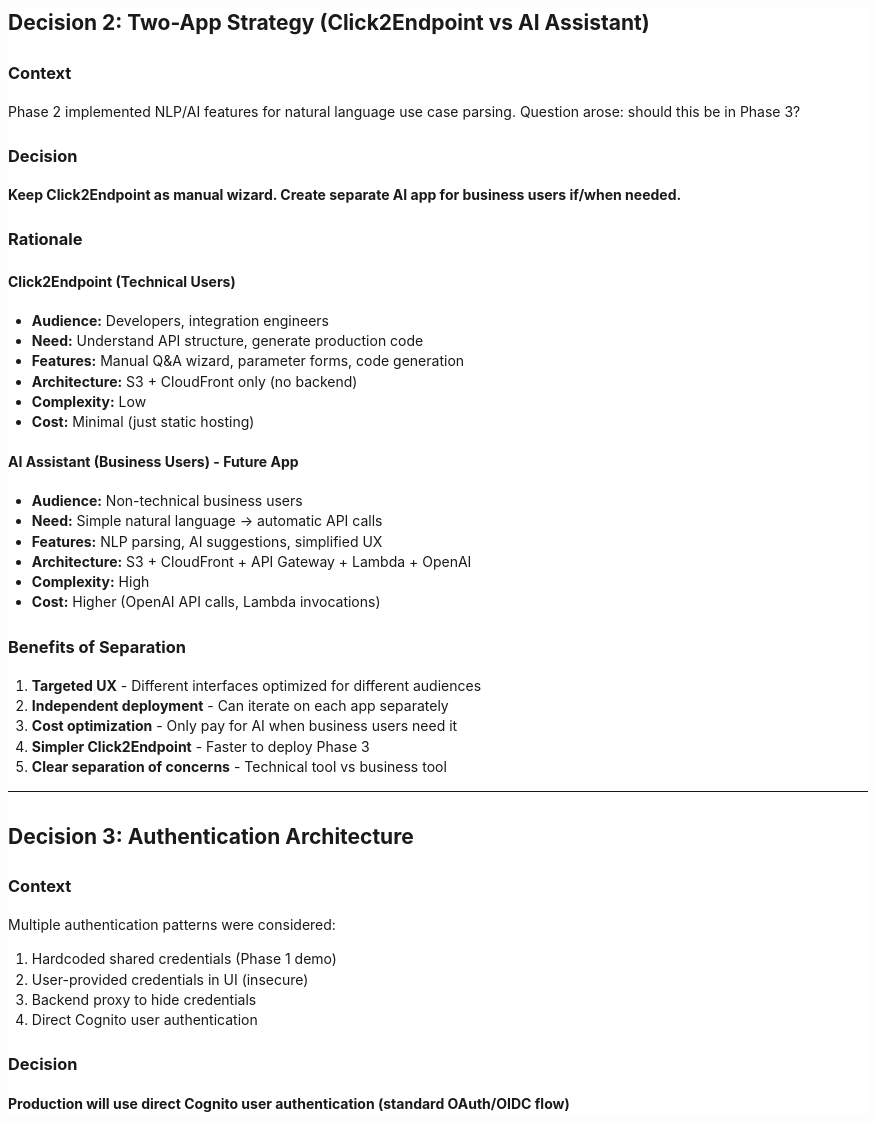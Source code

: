 
## Decision 2: Two-App Strategy (Click2Endpoint vs AI Assistant)

### Context
Phase 2 implemented NLP/AI features for natural language use case parsing. Question arose: should this be in Phase 3?

### Decision
**Keep Click2Endpoint as manual wizard. Create separate AI app for business users if/when needed.**

### Rationale

#### Click2Endpoint (Technical Users)
- **Audience:** Developers, integration engineers
- **Need:** Understand API structure, generate production code
- **Features:** Manual Q&A wizard, parameter forms, code generation
- **Architecture:** S3 + CloudFront only (no backend)
- **Complexity:** Low
- **Cost:** Minimal (just static hosting)

#### AI Assistant (Business Users) - Future App
- **Audience:** Non-technical business users
- **Need:** Simple natural language → automatic API calls
- **Features:** NLP parsing, AI suggestions, simplified UX
- **Architecture:** S3 + CloudFront + API Gateway + Lambda + OpenAI
- **Complexity:** High
- **Cost:** Higher (OpenAI API calls, Lambda invocations)

### Benefits of Separation
1. **Targeted UX** - Different interfaces optimized for different audiences
2. **Independent deployment** - Can iterate on each app separately
3. **Cost optimization** - Only pay for AI when business users need it
4. **Simpler Click2Endpoint** - Faster to deploy Phase 3
5. **Clear separation of concerns** - Technical tool vs business tool

---

## Decision 3: Authentication Architecture

### Context
Multiple authentication patterns were considered:
1. Hardcoded shared credentials (Phase 1 demo)
2. User-provided credentials in UI (insecure)
3. Backend proxy to hide credentials
4. Direct Cognito user authentication

### Decision
**Production will use direct Cognito user authentication (standard OAuth/OIDC flow)**
